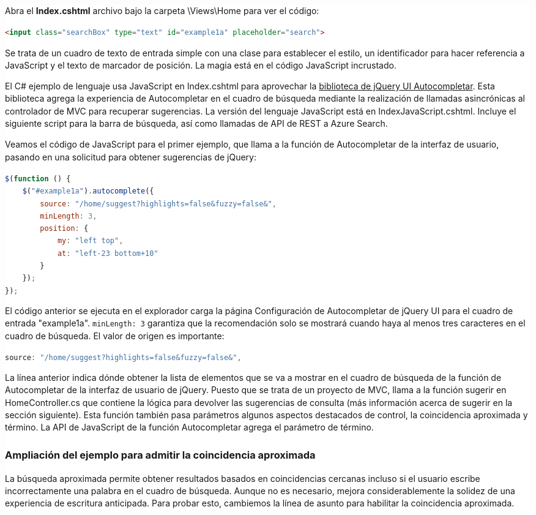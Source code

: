 Abra el **Index.cshtml** archivo bajo la carpeta \Views\Home para ver el código:

```html
<input class="searchBox" type="text" id="example1a" placeholder="search">
```

Se trata de un cuadro de texto de entrada simple con una clase para establecer el estilo, un identificador para hacer referencia a JavaScript y el texto de marcador de posición.  La magia está en el código JavaScript incrustado.

El C# ejemplo de lenguaje usa JavaScript en Index.cshtml para aprovechar la [biblioteca de jQuery UI Autocompletar](https://jqueryui.com/autocomplete/). Esta biblioteca agrega la experiencia de Autocompletar en el cuadro de búsqueda mediante la realización de llamadas asincrónicas al controlador de MVC para recuperar sugerencias. La versión del lenguaje JavaScript está en IndexJavaScript.cshtml. Incluye el siguiente script para la barra de búsqueda, así como llamadas de API de REST a Azure Search.

Veamos el código de JavaScript para el primer ejemplo, que llama a la función de Autocompletar de la interfaz de usuario, pasando en una solicitud para obtener sugerencias de jQuery:

```javascript
$(function () {
    $("#example1a").autocomplete({
        source: "/home/suggest?highlights=false&fuzzy=false&",
        minLength: 3,
        position: {
            my: "left top",
            at: "left-23 bottom+10"
        }
    });
});
```

El código anterior se ejecuta en el explorador carga la página Configuración de Autocompletar de jQuery UI para el cuadro de entrada "example1a".  `minLength: 3` garantiza que la recomendación solo se mostrará cuando haya al menos tres caracteres en el cuadro de búsqueda.  El valor de origen es importante:

```javascript
source: "/home/suggest?highlights=false&fuzzy=false&",
```

La línea anterior indica dónde obtener la lista de elementos que se va a mostrar en el cuadro de búsqueda de la función de Autocompletar de la interfaz de usuario de jQuery. Puesto que se trata de un proyecto de MVC, llama a la función sugerir en HomeController.cs que contiene la lógica para devolver las sugerencias de consulta (más información acerca de sugerir en la sección siguiente). Esta función también pasa parámetros algunos aspectos destacados de control, la coincidencia aproximada y término. La API de JavaScript de la función Autocompletar agrega el parámetro de término.

### <a name="extending-the-sample-to-support-fuzzy-matching"></a>Ampliación del ejemplo para admitir la coincidencia aproximada

La búsqueda aproximada permite obtener resultados basados en coincidencias cercanas incluso si el usuario escribe incorrectamente una palabra en el cuadro de búsqueda. Aunque no es necesario, mejora considerablemente la solidez de una experiencia de escritura anticipada. Para probar esto, cambiemos la línea de asunto para habilitar la coincidencia aproximada.
